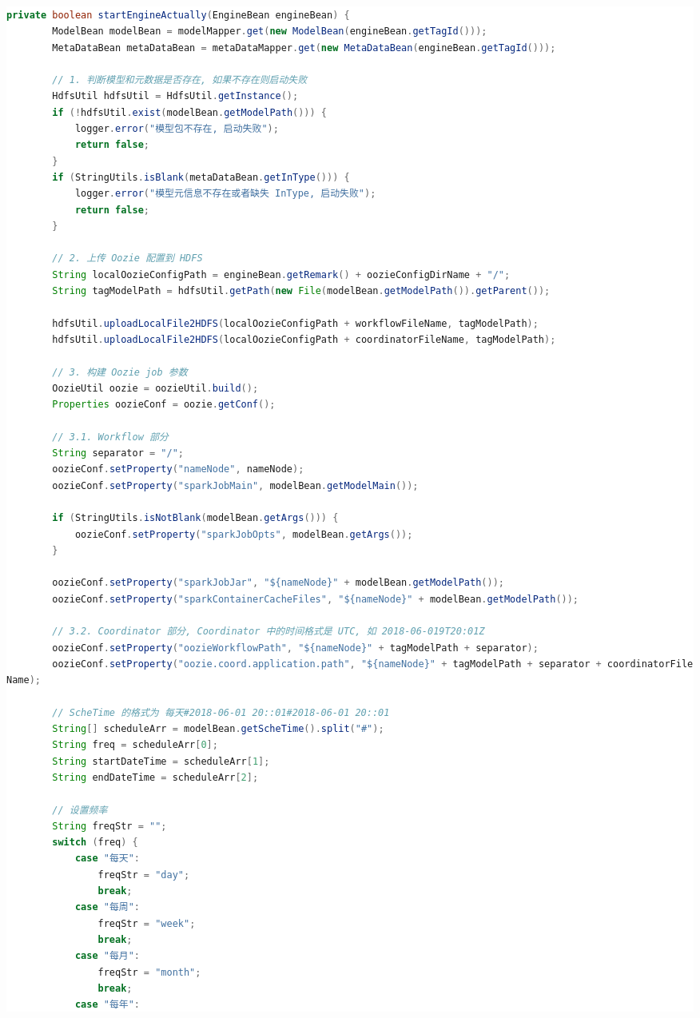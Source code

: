 ```java
private boolean startEngineActually(EngineBean engineBean) {
        ModelBean modelBean = modelMapper.get(new ModelBean(engineBean.getTagId()));
        MetaDataBean metaDataBean = metaDataMapper.get(new MetaDataBean(engineBean.getTagId()));

        // 1. 判断模型和元数据是否存在, 如果不存在则启动失败
        HdfsUtil hdfsUtil = HdfsUtil.getInstance();
        if (!hdfsUtil.exist(modelBean.getModelPath())) {
            logger.error("模型包不存在, 启动失败");
            return false;
        }
        if (StringUtils.isBlank(metaDataBean.getInType())) {
            logger.error("模型元信息不存在或者缺失 InType, 启动失败");
            return false;
        }

        // 2. 上传 Oozie 配置到 HDFS
        String localOozieConfigPath = engineBean.getRemark() + oozieConfigDirName + "/";
        String tagModelPath = hdfsUtil.getPath(new File(modelBean.getModelPath()).getParent());

        hdfsUtil.uploadLocalFile2HDFS(localOozieConfigPath + workflowFileName, tagModelPath);
        hdfsUtil.uploadLocalFile2HDFS(localOozieConfigPath + coordinatorFileName, tagModelPath);

        // 3. 构建 Oozie job 参数
        OozieUtil oozie = oozieUtil.build();
        Properties oozieConf = oozie.getConf();

        // 3.1. Workflow 部分
        String separator = "/";
        oozieConf.setProperty("nameNode", nameNode);
        oozieConf.setProperty("sparkJobMain", modelBean.getModelMain());

        if (StringUtils.isNotBlank(modelBean.getArgs())) {
            oozieConf.setProperty("sparkJobOpts", modelBean.getArgs());
        }

        oozieConf.setProperty("sparkJobJar", "${nameNode}" + modelBean.getModelPath());
        oozieConf.setProperty("sparkContainerCacheFiles", "${nameNode}" + modelBean.getModelPath());

        // 3.2. Coordinator 部分, Coordinator 中的时间格式是 UTC, 如 2018-06-019T20:01Z
        oozieConf.setProperty("oozieWorkflowPath", "${nameNode}" + tagModelPath + separator);
        oozieConf.setProperty("oozie.coord.application.path", "${nameNode}" + tagModelPath + separator + coordinatorFileName);

        // ScheTime 的格式为 每天#2018-06-01 20::01#2018-06-01 20::01
        String[] scheduleArr = modelBean.getScheTime().split("#");
        String freq = scheduleArr[0];
        String startDateTime = scheduleArr[1];
        String endDateTime = scheduleArr[2];

        // 设置频率
        String freqStr = "";
        switch (freq) {
            case "每天":
                freqStr = "day";
                break;
            case "每周":
                freqStr = "week";
                break;
            case "每月":
                freqStr = "month";
                break;
            case "每年":
```